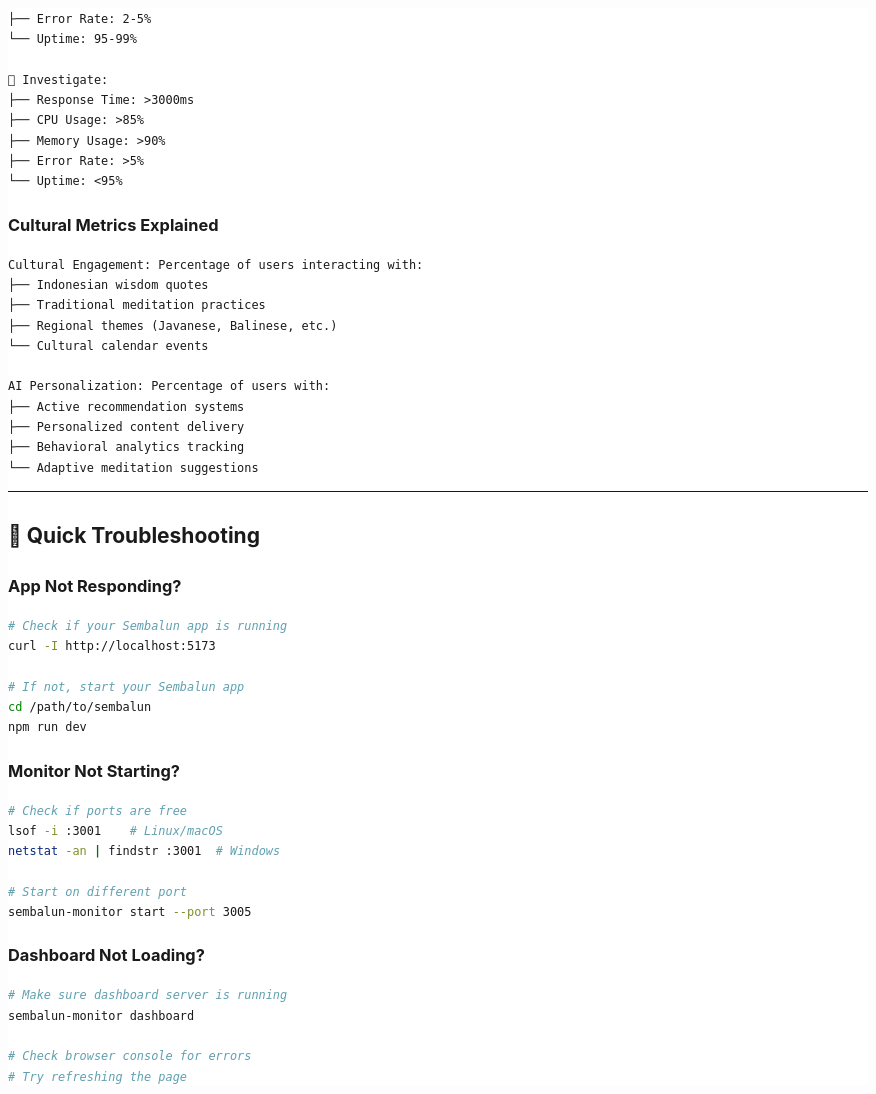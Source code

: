 ```
├── Error Rate: 2-5%
└── Uptime: 95-99%

🚨 Investigate:
├── Response Time: >3000ms
├── CPU Usage: >85%
├── Memory Usage: >90%
├── Error Rate: >5%
└── Uptime: <95%
```

### Cultural Metrics Explained
```
Cultural Engagement: Percentage of users interacting with:
├── Indonesian wisdom quotes
├── Traditional meditation practices  
├── Regional themes (Javanese, Balinese, etc.)
└── Cultural calendar events

AI Personalization: Percentage of users with:
├── Active recommendation systems
├── Personalized content delivery
├── Behavioral analytics tracking
└── Adaptive meditation suggestions
```

---

## 🐛 Quick Troubleshooting

### App Not Responding?
```bash
# Check if your Sembalun app is running
curl -I http://localhost:5173

# If not, start your Sembalun app
cd /path/to/sembalun
npm run dev
```

### Monitor Not Starting?
```bash
# Check if ports are free
lsof -i :3001    # Linux/macOS
netstat -an | findstr :3001  # Windows

# Start on different port
sembalun-monitor start --port 3005
```

### Dashboard Not Loading?
```bash
# Make sure dashboard server is running
sembalun-monitor dashboard

# Check browser console for errors
# Try refreshing the page
```
